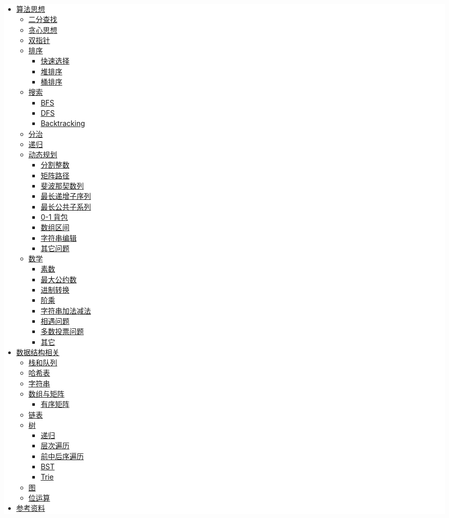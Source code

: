 
* [算法思想](#算法思想)
    * [二分查找](#二分查找)
    * [贪心思想](#贪心思想)
    * [双指针](#双指针)
    * [排序](#排序)
        * [快速选择](#快速选择)
        * [堆排序](#堆排序)
        * [桶排序](#桶排序)
    * [搜索](#搜索)
        * [BFS](#bfs)
        * [DFS](#dfs)
        * [Backtracking](#backtracking)
    * [分治](#分治)
    * [递归](#递归)
    * [动态规划](#动态规划)
        * [分割整数](#分割整数)
        * [矩阵路径](#矩阵路径)
        * [斐波那契数列](#斐波那契数列)
        * [最长递增子序列](#最长递增子序列)
        * [最长公共子系列](#最长公共子系列)
        * [0-1 背包](#0-1-背包)
        * [数组区间](#数组区间)
        * [字符串编辑](#字符串编辑)
        * [其它问题](#其它问题)
    * [数学](#数学)
        * [素数](#素数)
        * [最大公约数](#最大公约数)
        * [进制转换](#进制转换)
        * [阶乘](#阶乘)
        * [字符串加法减法](#字符串加法减法)
        * [相遇问题](#相遇问题)
        * [多数投票问题](#多数投票问题)
        * [其它](#其它)
* [数据结构相关](#数据结构相关)
    * [栈和队列](#栈和队列)
    * [哈希表](#哈希表)
    * [字符串](#字符串)
    * [数组与矩阵](#数组与矩阵)
        * [有序矩阵](#有序矩阵)
    * [链表](#链表)
    * [树](#树)
        * [递归](#递归)
        * [层次遍历](#层次遍历)
        * [前中后序遍历](#前中后序遍历)
        * [BST](#bst)
        * [Trie](#trie)
    * [图](#图)
    * [位运算](#位运算)
* [参考资料](#参考资料)

